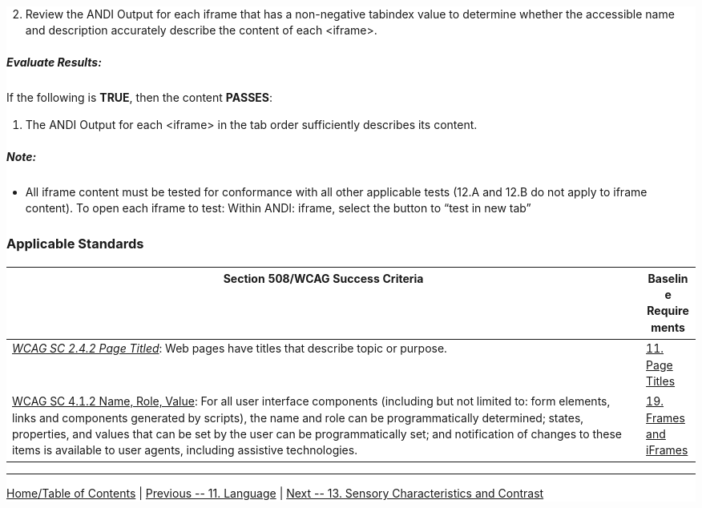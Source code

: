 2.  Review the ANDI Output for each iframe that has a non-negative tabindex value to determine whether the accessible name and description accurately describe the content of each &lt;iframe&gt;.

##### Evaluate Results:

If the following is **TRUE**, then the content **PASSES**:

1.  The ANDI Output for each &lt;iframe&gt; in the tab order sufficiently describes its content.

##### Note:

-   All iframe content must be tested for conformance with all other applicable tests (12.A and 12.B do not apply to iframe content). To open each iframe to test: Within ANDI: iframe, select the button to “test in new tab”

### Applicable Standards

| Section 508/WCAG Success Criteria                                                                                                                                                                                                                                                                                                                                                                                                                                                         | Baseline Requirements                                                                               |
|-------------------------------------------------------------------------------------------------------------------------------------------------------------------------------------------------------------------------------------------------------------------------------------------------------------------------------------------------------------------------------------------------------------------------------------------------------------------------------------------|-----------------------------------------------------------------------------------------------------|
| [*WCAG SC 2.4.2 Page Titled*](http://www.w3.org/TR/UNDERSTANDING-WCAG20/navigation-mechanisms-title.html): Web pages have titles that describe topic or purpose.  | [11. Page Titles](https://section508coordinators.github.io/ICTTestingBaseline/11PageTitles.html)    |
| [WCAG SC 4.1.2 Name, Role, Value](https://www.w3.org/TR/UNDERSTANDING-WCAG20/ensure-compat-rsv.html): For all user interface components (including but not limited to: form elements, links and components generated by scripts), the name and role can be programmatically determined; states, properties, and values that can be set by the user can be programmatically set; and notification of changes to these items is available to user agents, including assistive technologies. | [19. Frames and iFrames](https://section508coordinators.github.io/ICTTestingBaseline/19Frames.html) |

----------------------------------------
[Home/Table of Contents](index.md) | [Previous -- 11. Language](language.md) | [Next -- 13. Sensory Characteristics and Contrast](sensory.md)

